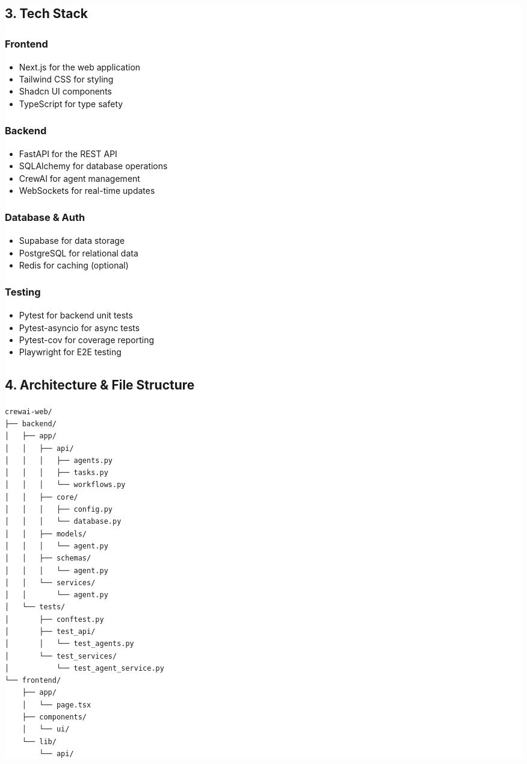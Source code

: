 ## 3. Tech Stack

### Frontend
- Next.js for the web application
- Tailwind CSS for styling
- Shadcn UI components
- TypeScript for type safety

### Backend
- FastAPI for the REST API
- SQLAlchemy for database operations
- CrewAI for agent management
- WebSockets for real-time updates

### Database & Auth
- Supabase for data storage
- PostgreSQL for relational data
- Redis for caching (optional)

### Testing
- Pytest for backend unit tests
- Pytest-asyncio for async tests
- Pytest-cov for coverage reporting
- Playwright for E2E testing

## 4. Architecture & File Structure

```
crewai-web/
├── backend/
│   ├── app/
│   │   ├── api/
│   │   │   ├── agents.py
│   │   │   ├── tasks.py
│   │   │   └── workflows.py
│   │   ├── core/
│   │   │   ├── config.py
│   │   │   └── database.py
│   │   ├── models/
│   │   │   └── agent.py
│   │   ├── schemas/
│   │   │   └── agent.py
│   │   └── services/
│   │       └── agent.py
│   └── tests/
│       ├── conftest.py
│       ├── test_api/
│       │   └── test_agents.py
│       └── test_services/
│           └── test_agent_service.py
└── frontend/
    ├── app/
    │   └── page.tsx
    ├── components/
    │   └── ui/
    └── lib/
        └── api/
```
